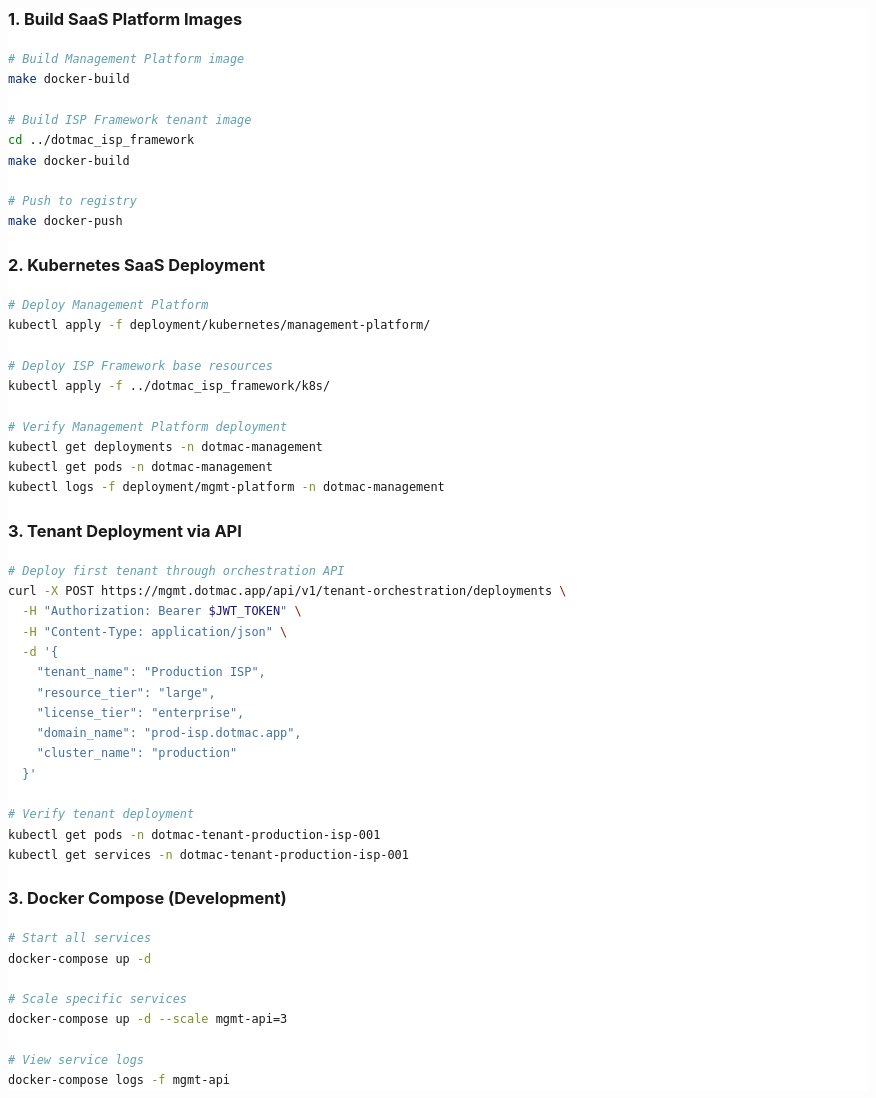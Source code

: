 ### 1. Build SaaS Platform Images
```bash
# Build Management Platform image
make docker-build

# Build ISP Framework tenant image
cd ../dotmac_isp_framework
make docker-build

# Push to registry
make docker-push
```

### 2. Kubernetes SaaS Deployment
```bash
# Deploy Management Platform
kubectl apply -f deployment/kubernetes/management-platform/

# Deploy ISP Framework base resources
kubectl apply -f ../dotmac_isp_framework/k8s/

# Verify Management Platform deployment
kubectl get deployments -n dotmac-management
kubectl get pods -n dotmac-management
kubectl logs -f deployment/mgmt-platform -n dotmac-management
```

### 3. Tenant Deployment via API
```bash
# Deploy first tenant through orchestration API
curl -X POST https://mgmt.dotmac.app/api/v1/tenant-orchestration/deployments \
  -H "Authorization: Bearer $JWT_TOKEN" \
  -H "Content-Type: application/json" \
  -d '{
    "tenant_name": "Production ISP",
    "resource_tier": "large",
    "license_tier": "enterprise",
    "domain_name": "prod-isp.dotmac.app",
    "cluster_name": "production"
  }'

# Verify tenant deployment
kubectl get pods -n dotmac-tenant-production-isp-001
kubectl get services -n dotmac-tenant-production-isp-001
```

### 3. Docker Compose (Development)
```bash
# Start all services
docker-compose up -d

# Scale specific services
docker-compose up -d --scale mgmt-api=3

# View service logs
docker-compose logs -f mgmt-api
```
